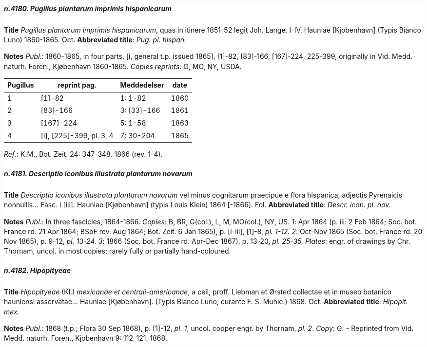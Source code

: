 ##### n.4180. Pugillus plantarum imprimis hispanicarum

**Title**
*Pugillus plantarum imprimis hispanicarum*, quas in itinere 1851-52 legit Joh. Lange. I-IV. Hauniae \[Kjobenhavn\] (Typis Bianco Luno) 1860-1865. Oct.
**Abbreviated title**: *Pug. pl. hispan.*

**Notes**
*Publ*.: 1860-1865, in four parts, \[i, general t.p. issued 1865\], \[1\]-82, \[83\]-166, \[167\]-224, 225-399, originally in Vid. Medd. naturh. Foren., Kjøbenhavn 1860-1865. *Copies reprints*: G, MO, NY, USDA.

|Pugillus	|reprint pag.	|Meddedelser	|date|
|---	|---	|---	|---	|
|1	|\[1\]-82	|1: 1-82	|1860|
|2	|\[83\]-166	|3: \[33\]-166	|1861|
|3	|\[167\]-224	|5: 1-58	|1863|
|4	|\[i\], \[225\]-399, pl. 3, 4	|7: 30-204	|1865|

*Ref*.: K.M., Bot. Zeit. 24: 347-348. 1866 (rev. 1-4).

##### n.4181. Descriptio iconibus illustrata plantarum novarum

**Title**
*Descriptio iconibus illustrata plantarum novarum* vel minus cognitarum praecipue e flora hispanica, adjectis Pyrenaicis nonnullis... Fasc. i \[iii\]. Hauniae \[Kjøbenhavn\] (typis Louis Klein) 1864 \[-1866\]. Fol.
**Abbreviated title**: *Descr. icon. pl. nov.*

**Notes**
*Publ*.: In three fascicles, 1864-1866. *Copies*: B, BR, G(col.), L, M, MO(col.), NY, US.
*1*: Apr 1864 (p. iii: 2 Feb 1864; Soc. bot. France rd. 21 Apr 1864; BSbF rev. Aug 1864; Bot. Zeit. 6 Jan 1865), p. \[i-iii\], \[1\]-8, *pl. 1-12.*
*2*: Oct-Nov 1865 (Soc. bot. France rd. 20 Nov 1865), p. 9-12, *pl. 13-24.*
*3*: 1866 (Soc. bot. France rd. Apr-Dec 1867), p. 13-20, *pl. 25-35.*
*Plates*: engr. of drawings by Chr. Thornam, uncol. in most copies; rarely fully or partially hand-coloured.

##### n.4182. Hipopityeae

**Title**
*Hipopityeae* (Kl.) *mexicanae et centrali-americanae*, a cell, proff. Liebman et Ørsted collectae et in museo botanico hauniensi asservatae... Hauniae \[Kjøbenhavn\]. (Typis Bianco Luno, curante F. S. Muhle.) 1868. Oct.
**Abbreviated title**: *Hipopit. mex.*

**Notes**
*Publ*.: 1868 (t.p.; Flora 30 Sep 1868), p. \[1\]-12, *pl. 1*, uncol. copper engr. by Thornam, *pl. 2*.
*Copy*: G. – Reprinted from Vid. Medd. naturh. Foren., Kjobenhavn 9: 112-121. 1868.
